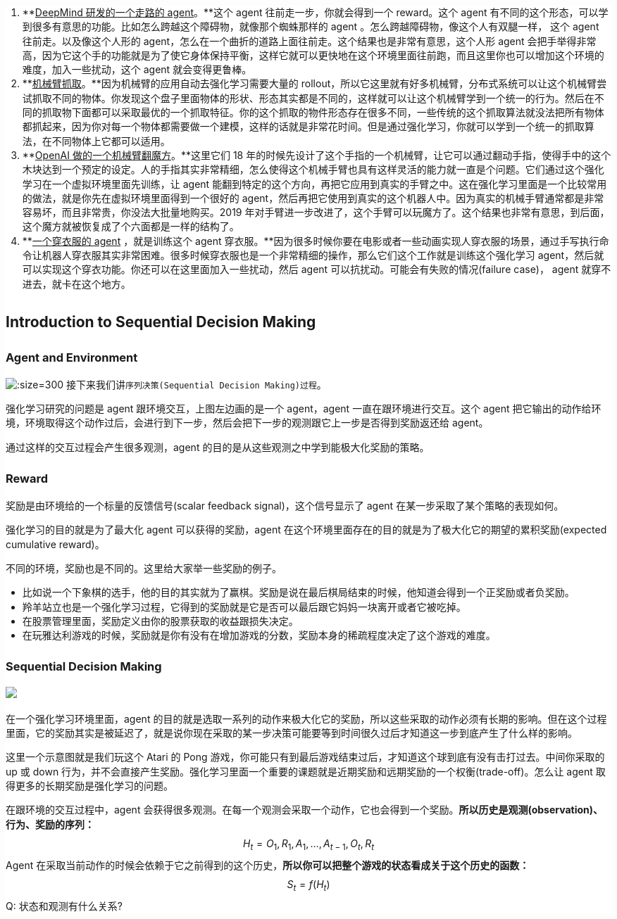 1. **[DeepMind 研发的一个走路的 agent](https://www.youtube.com/watch?v=gn4nRCC9TwQ)。**这个 agent 往前走一步，你就会得到一个 reward。这个 agent 有不同的这个形态，可以学到很多有意思的功能。比如怎么跨越这个障碍物，就像那个蜘蛛那样的 agent 。怎么跨越障碍物，像这个人有双腿一样， 这个 agent 往前走。以及像这个人形的 agent，怎么在一个曲折的道路上面往前走。这个结果也是非常有意思，这个人形 agent 会把手举得非常高，因为它这个手的功能就是为了使它身体保持平衡，这样它就可以更快地在这个环境里面往前跑，而且这里你也可以增加这个环境的难度，加入一些扰动，这个 agent 就会变得更鲁棒。
2.  **[机械臂抓取](https://ai.googleblog.com/2016/03/deep-learning-for-robots-learning-from.html)。**因为机械臂的应用自动去强化学习需要大量的 rollout，所以它这里就有好多机械臂，分布式系统可以让这个机械臂尝试抓取不同的物体。你发现这个盘子里面物体的形状、形态其实都是不同的，这样就可以让这个机械臂学到一个统一的行为。然后在不同的抓取物下面都可以采取最优的一个抓取特征。你的这个抓取的物件形态存在很多不同，一些传统的这个抓取算法就没法把所有物体都抓起来，因为你对每一个物体都需要做一个建模，这样的话就是非常花时间。但是通过强化学习，你就可以学到一个统一的抓取算法，在不同物体上它都可以适用。
3.  **[OpenAI 做的一个机械臂翻魔方](https://www.youtube.com/watch?v=jwSbzNHGflM)。**这里它们 18 年的时候先设计了这个手指的一个机械臂，让它可以通过翻动手指，使得手中的这个木块达到一个预定的设定。人的手指其实非常精细，怎么使得这个机械手臂也具有这样灵活的能力就一直是个问题。它们通过这个强化学习在一个虚拟环境里面先训练，让 agent 能翻到特定的这个方向，再把它应用到真实的手臂之中。这在强化学习里面是一个比较常用的做法，就是你先在虚拟环境里面得到一个很好的 agent，然后再把它使用到真实的这个机器人中。因为真实的机械手臂通常都是非常容易坏，而且非常贵，你没法大批量地购买。2019 年对手臂进一步改进了，这个手臂可以玩魔方了。这个结果也非常有意思，到后面，这个魔方就被恢复成了个六面都是一样的结构了。
4.  **[一个穿衣服的 agent](https://www.youtube.com/watch?v=ixmE5nt2o88) ，就是训练这个 agent 穿衣服。**因为很多时候你要在电影或者一些动画实现人穿衣服的场景，通过手写执行命令让机器人穿衣服其实非常困难。很多时候穿衣服也是一个非常精细的操作，那么它们这个工作就是训练这个强化学习 agent，然后就可以实现这个穿衣功能。你还可以在这里面加入一些扰动，然后 agent 可以抗扰动。可能会有失败的情况(failure case)， agent 就穿不进去，就卡在这个地方。

## Introduction to Sequential Decision Making

### Agent and Environment

![](img/1.18.png ':size=300')
接下来我们讲`序列决策(Sequential Decision Making)过程`。

强化学习研究的问题是 agent 跟环境交互，上图左边画的是一个 agent，agent 一直在跟环境进行交互。这个 agent 把它输出的动作给环境，环境取得这个动作过后，会进行到下一步，然后会把下一步的观测跟它上一步是否得到奖励返还给 agent。

通过这样的交互过程会产生很多观测，agent 的目的是从这些观测之中学到能极大化奖励的策略。

### Reward

奖励是由环境给的一个标量的反馈信号(scalar feedback signal)，这个信号显示了 agent 在某一步采取了某个策略的表现如何。

强化学习的目的就是为了最大化 agent 可以获得的奖励，agent 在这个环境里面存在的目的就是为了极大化它的期望的累积奖励(expected cumulative reward)。

不同的环境，奖励也是不同的。这里给大家举一些奖励的例子。

* 比如说一个下象棋的选手，他的目的其实就为了赢棋。奖励是说在最后棋局结束的时候，他知道会得到一个正奖励或者负奖励。
* 羚羊站立也是一个强化学习过程，它得到的奖励就是它是否可以最后跟它妈妈一块离开或者它被吃掉。
* 在股票管理里面，奖励定义由你的股票获取的收益跟损失决定。
* 在玩雅达利游戏的时候，奖励就是你有没有在增加游戏的分数，奖励本身的稀疏程度决定了这个游戏的难度。

### Sequential Decision Making

![](img/1.21.png)

在一个强化学习环境里面，agent 的目的就是选取一系列的动作来极大化它的奖励，所以这些采取的动作必须有长期的影响。但在这个过程里面，它的奖励其实是被延迟了，就是说你现在采取的某一步决策可能要等到时间很久过后才知道这一步到底产生了什么样的影响。

这里一个示意图就是我们玩这个 Atari 的 Pong 游戏，你可能只有到最后游戏结束过后，才知道这个球到底有没有击打过去。中间你采取的 up 或 down 行为，并不会直接产生奖励。强化学习里面一个重要的课题就是近期奖励和远期奖励的一个权衡(trade-off)。怎么让 agent 取得更多的长期奖励是强化学习的问题。


在跟环境的交互过程中，agent 会获得很多观测。在每一个观测会采取一个动作，它也会得到一个奖励。**所以历史是观测(observation)、行为、奖励的序列：**
$$
H_{t}=O_{1}, R_{1}, A_{1}, \ldots, A_{t-1}, O_{t}, R_{t}
$$
Agent 在采取当前动作的时候会依赖于它之前得到的这个历史，**所以你可以把整个游戏的状态看成关于这个历史的函数：**
$$
S_{t}=f\left(H_{t}\right)
$$
Q: 状态和观测有什么关系?
